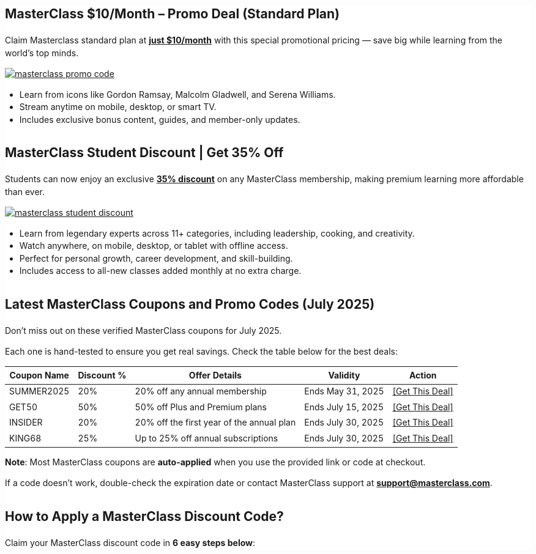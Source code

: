 ## MasterClass $10/Month – Promo Deal (Standard Plan)

Claim Masterclass standard plan at [**just $10/month**](https://www.masterclass.com/) with this special promotional pricing — save big while learning from the world’s top minds.

[![masterclass promo code](https://lh7-rt.googleusercontent.com/docsz/AD_4nXdEorhb0F7MkmxW9eWsqIRRxpF5xZN1fh6rJeEOxoSKY1xDi0_q2H9QNUU_4DUdHaSKq-ehaotOhb3Rh8dto02SElocGZ887H07Tg-ECSr_vhNOfRGqBJM_yBsJcReKm_Qk3qKdzg?key=WpQB3VG-0lM2t9IuKzGqcQ)
](https://www.masterclass.com/)
- Learn from icons like Gordon Ramsay, Malcolm Gladwell, and Serena Williams.
- Stream anytime on mobile, desktop, or smart TV.
- Includes exclusive bonus content, guides, and member-only updates.

## MasterClass Student Discount | Get 35% Off

Students can now enjoy an exclusive [**35% discount**](https://www.masterclass.com/) on any MasterClass membership, making premium learning more affordable than ever.

[![masterclass student discount](https://lh7-rt.googleusercontent.com/docsz/AD_4nXdOm4vCPgnx1Q7VGRHkIhTXJFv-_ujLEi7tJ8Uvuaj_tepHLPsOnwAYEJZMo98zJ8lhnCHUPK1_i2TITSCb4K9RpmOpUjndJvUP4THhsyT1vqkBurWC0RePbqR7OQFfdhALhMj_?key=WpQB3VG-0lM2t9IuKzGqcQ)
](https://www.masterclass.com/)
- Learn from legendary experts across 11+ categories, including leadership, cooking, and creativity.
- Watch anywhere, on mobile, desktop, or tablet with offline access.
- Perfect for personal growth, career development, and skill-building.
- Includes access to all-new classes added monthly at no extra charge.

## Latest MasterClass Coupons and Promo Codes (July 2025)

Don’t miss out on these verified MasterClass coupons for July 2025.

Each one is hand-tested to ensure you get real savings. Check the table below for the best deals:

| **Coupon Name** | **Discount %** | **Offer Details** | **Validity** | **Action** |
| --- | --- | --- | --- | --- |
| SUMMER2025 | 20% | 20% off any annual membership | Ends May 31, 2025 | [[Get This Deal]](https://www.masterclass.com/) |
| GET50 | 50% | 50% off Plus and Premium plans | Ends July 15, 2025 | [[Get This Deal]](https://www.masterclass.com/) |
| INSIDER | 20% | 20% off the first year of the annual plan | Ends July 30, 2025 | [[Get This Deal]](https://www.masterclass.com/) |
| KING68 | 25% | Up to 25% off annual subscriptions | Ends July 30, 2025 | [[Get This Deal]](https://www.masterclass.com/) |

**Note**: Most MasterClass coupons are **auto-applied** when you use the provided link or code at checkout.

If a code doesn’t work, double-check the expiration date or contact MasterClass support at **support@masterclass.com**.

## How to Apply a MasterClass Discount Code?

Claim your MasterClass discount code in **6 easy steps below**:

